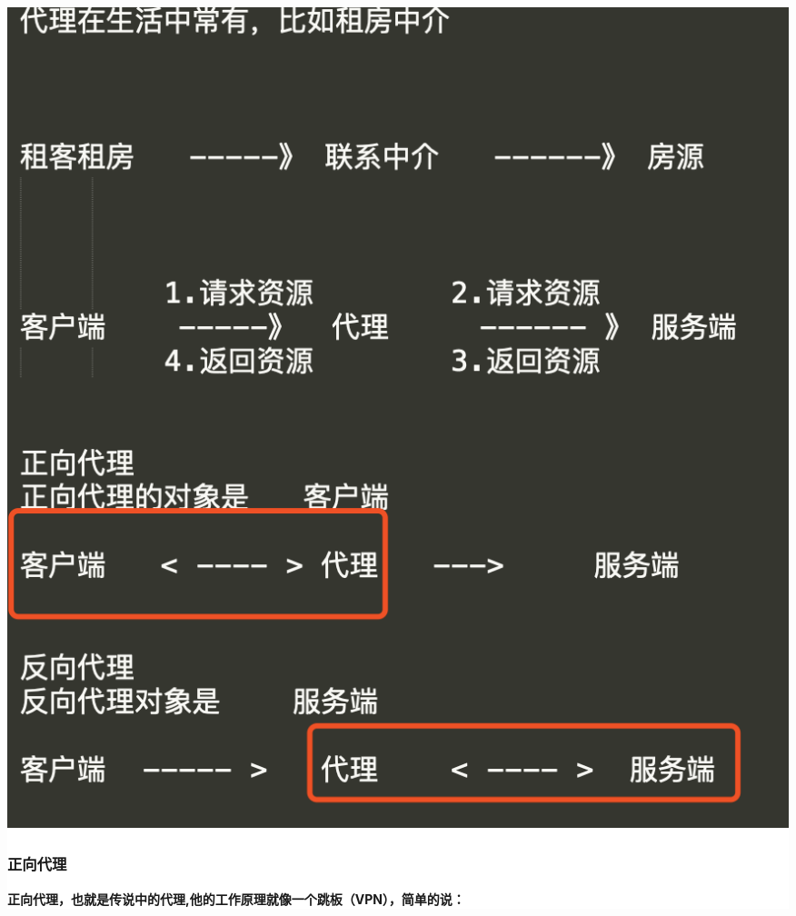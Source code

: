 ![](/images/8aa82310-fd35-4141-8d05-8de26f743359.png)

### 正向代理

**正向代理，也就是传说中的代理,他的工作原理就像一个跳板（VPN），简单的说：**
